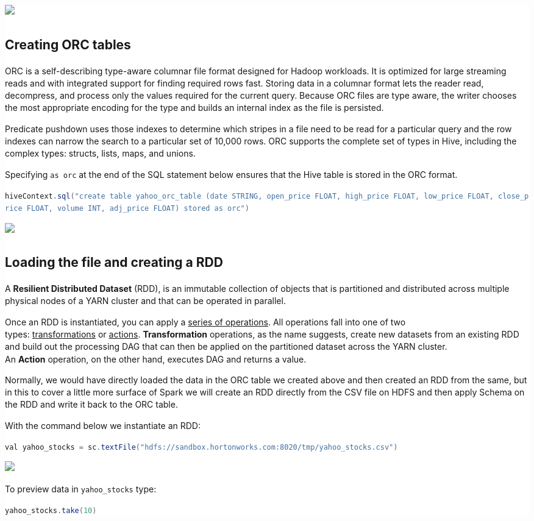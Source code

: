 ![](assets/Screenshot%202015-05-21%2011.47.33.png)

## Creating ORC tables

ORC is a self-describing type-aware columnar file format designed for Hadoop workloads. It is optimized for large streaming reads and with integrated support for finding required rows fast. Storing data in a columnar format lets the reader read, decompress, and process only the values required for the current query. Because ORC files are type aware, the writer chooses the most appropriate encoding for the type and builds an internal index as the file is persisted.

Predicate pushdown uses those indexes to determine which stripes in a file need to be read for a particular query and the row indexes can narrow the search to a particular set of 10,000 rows. ORC supports the complete set of types in Hive, including the complex types: structs, lists, maps, and unions.

Specifying `as orc` at the end of the SQL statement below ensures that the Hive table is stored in the ORC format.

~~~ java
hiveContext.sql("create table yahoo_orc_table (date STRING, open_price FLOAT, high_price FLOAT, low_price FLOAT, close_price FLOAT, volume INT, adj_price FLOAT) stored as orc")
~~~

![](assets/Screenshot%202015-05-28%2009.33.34.png)

## Loading the file and creating a RDD

A **Resilient Distributed Dataset** (RDD), is an immutable collection of objects that is partitioned and distributed across multiple physical nodes of a YARN cluster and that can be operated in parallel.

Once an RDD is instantiated, you can apply a [series of operations](https://spark.apache.org/docs/1.2.0/programming-guide.html#rdd-operations). All operations fall into one of two types: [transformations](https://spark.apache.org/docs/1.2.0/programming-guide.html#transformations) or [actions](https://spark.apache.org/docs/1.2.0/programming-guide.html#actions). **Transformation** operations, as the name suggests, create new datasets from an existing RDD and build out the processing DAG that can then be applied on the partitioned dataset across the YARN cluster. An **Action** operation, on the other hand, executes DAG and returns a value.

Normally, we would have directly loaded the data in the ORC table we created above and then created an RDD from the same, but in this to cover a little more surface of Spark we will create an RDD directly from the CSV file on HDFS and then apply Schema on the RDD and write it back to the ORC table.

With the command below we instantiate an RDD:

~~~ java
val yahoo_stocks = sc.textFile("hdfs://sandbox.hortonworks.com:8020/tmp/yahoo_stocks.csv")
~~~

![](assets/Screenshot%202015-05-21%2012.08.16.png)

To preview data in `yahoo_stocks` type:

~~~ java
yahoo_stocks.take(10)
~~~
